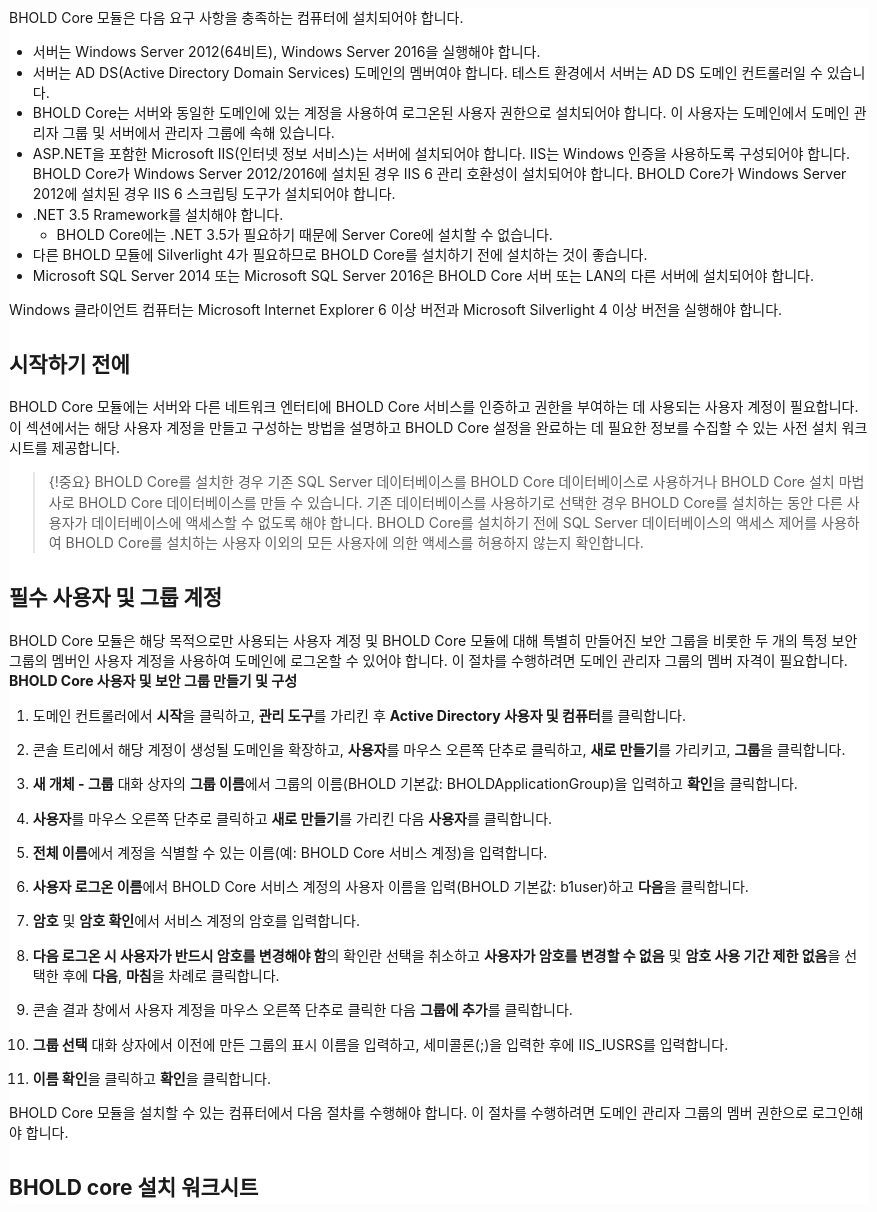 BHOLD Core 모듈은 다음 요구 사항을 충족하는 컴퓨터에 설치되어야 합니다.

- 서버는 Windows Server 2012(64비트), Windows Server 2016을 실행해야 합니다. 
- 서버는 AD DS(Active Directory Domain Services) 도메인의 멤버여야 합니다. 테스트 환경에서 서버는 AD DS 도메인 컨트롤러일 수 있습니다.
- BHOLD Core는 서버와 동일한 도메인에 있는 계정을 사용하여 로그온된 사용자 권한으로 설치되어야 합니다. 이 사용자는 도메인에서 도메인 관리자 그룹 및 서버에서 관리자 그룹에 속해 있습니다.
- ASP.NET을 포함한 Microsoft IIS(인터넷 정보 서비스)는 서버에 설치되어야 합니다. IIS는 Windows 인증을 사용하도록 구성되어야 합니다. BHOLD Core가 Windows Server 2012/2016에 설치된 경우 IIS 6 관리 호환성이 설치되어야 합니다. BHOLD Core가 Windows Server 2012에 설치된 경우 IIS 6 스크립팅 도구가 설치되어야 합니다.
- .NET 3.5 Rramework를 설치해야 합니다.
  - BHOLD Core에는 .NET 3.5가 필요하기 때문에 Server Core에 설치할 수 없습니다.
- 다른 BHOLD 모듈에 Silverlight 4가 필요하므로 BHOLD Core를 설치하기 전에 설치하는 것이 좋습니다.
- Microsoft SQL Server 2014 또는 Microsoft SQL Server 2016은 BHOLD Core 서버 또는 LAN의 다른 서버에 설치되어야 합니다. 

Windows 클라이언트 컴퓨터는 Microsoft Internet Explorer 6 이상 버전과 Microsoft Silverlight 4 이상 버전을 실행해야 합니다.

## <a name="before-you-begin"></a>시작하기 전에

BHOLD Core 모듈에는 서버와 다른 네트워크 엔터티에 BHOLD Core 서비스를 인증하고 권한을 부여하는 데 사용되는 사용자 계정이 필요합니다. 이 섹션에서는 해당 사용자 계정을 만들고 구성하는 방법을 설명하고 BHOLD Core 설정을 완료하는 데 필요한 정보를 수집할 수 있는 사전 설치 워크시트를 제공합니다.

>{!중요} BHOLD Core를 설치한 경우 기존 SQL Server 데이터베이스를 BHOLD Core 데이터베이스로 사용하거나 BHOLD Core 설치 마법사로 BHOLD Core 데이터베이스를 만들 수 있습니다. 기존 데이터베이스를 사용하기로 선택한 경우 BHOLD Core를 설치하는 동안 다른 사용자가 데이터베이스에 액세스할 수 없도록 해야 합니다. BHOLD Core를 설치하기 전에 SQL Server 데이터베이스의 액세스 제어를 사용하여 BHOLD Core를 설치하는 사용자 이외의 모든 사용자에 의한 액세스를 허용하지 않는지 확인합니다.

## <a name="required-user-and-group"></a>필수 사용자 및 그룹 계정

BHOLD Core 모듈은 해당 목적으로만 사용되는 사용자 계정 및 BHOLD Core 모듈에 대해 특별히 만들어진 보안 그룹을 비롯한 두 개의 특정 보안 그룹의 멤버인 사용자 계정을 사용하여 도메인에 로그온할 수 있어야 합니다. 이 절차를 수행하려면 도메인 관리자 그룹의 멤버 자격이 필요합니다.
**BHOLD Core 사용자 및 보안 그룹 만들기 및 구성**

1.  도메인 컨트롤러에서 **시작**을 클릭하고, **관리 도구**를 가리킨 후 **Active Directory 사용자 및 컴퓨터**를 클릭합니다.

2.  콘솔 트리에서 해당 계정이 생성될 도메인을 확장하고, **사용자**를 마우스 오른쪽 단추로 클릭하고, **새로 만들기**를 가리키고, **그룹**을 클릭합니다.

3.  **새 개체 - 그룹** 대화 상자의 **그룹 이름**에서 그룹의 이름(BHOLD 기본값: BHOLDApplicationGroup)을 입력하고 **확인**을 클릭합니다.

4.  **사용자**를 마우스 오른쪽 단추로 클릭하고 **새로 만들기**를 가리킨 다음 **사용자**를 클릭합니다.

5.  **전체 이름**에서 계정을 식별할 수 있는 이름(예: BHOLD Core 서비스 계정)을 입력합니다.

6.  **사용자 로그온 이름**에서 BHOLD Core 서비스 계정의 사용자 이름을 입력(BHOLD 기본값: b1user)하고 **다음**을 클릭합니다.

7.  **암호** 및 **암호 확인**에서 서비스 계정의 암호를 입력합니다.

8.  **다음 로그온 시 사용자가 반드시 암호를 변경해야 함**의 확인란 선택을 취소하고 **사용자가 암호를 변경할 수 없음** 및 **암호 사용 기간 제한 없음**을 선택한 후에 **다음**, **마침**을 차례로 클릭합니다.

9.  콘솔 결과 창에서 사용자 계정을 마우스 오른쪽 단추로 클릭한 다음 **그룹에 추가**를 클릭합니다.

10. **그룹 선택** 대화 상자에서 이전에 만든 그룹의 표시 이름을 입력하고, 세미콜론(;)을 입력한 후에 IIS_IUSRS를 입력합니다.

11. **이름 확인**을 클릭하고 **확인**을 클릭합니다.  

BHOLD Core 모듈을 설치할 수 있는 컴퓨터에서 다음 절차를 수행해야 합니다. 이 절차를 수행하려면 도메인 관리자 그룹의 멤버 권한으로 로그인해야 합니다.

## <a name="bhold-core-installation-worksheet"></a>BHOLD core 설치 워크시트
